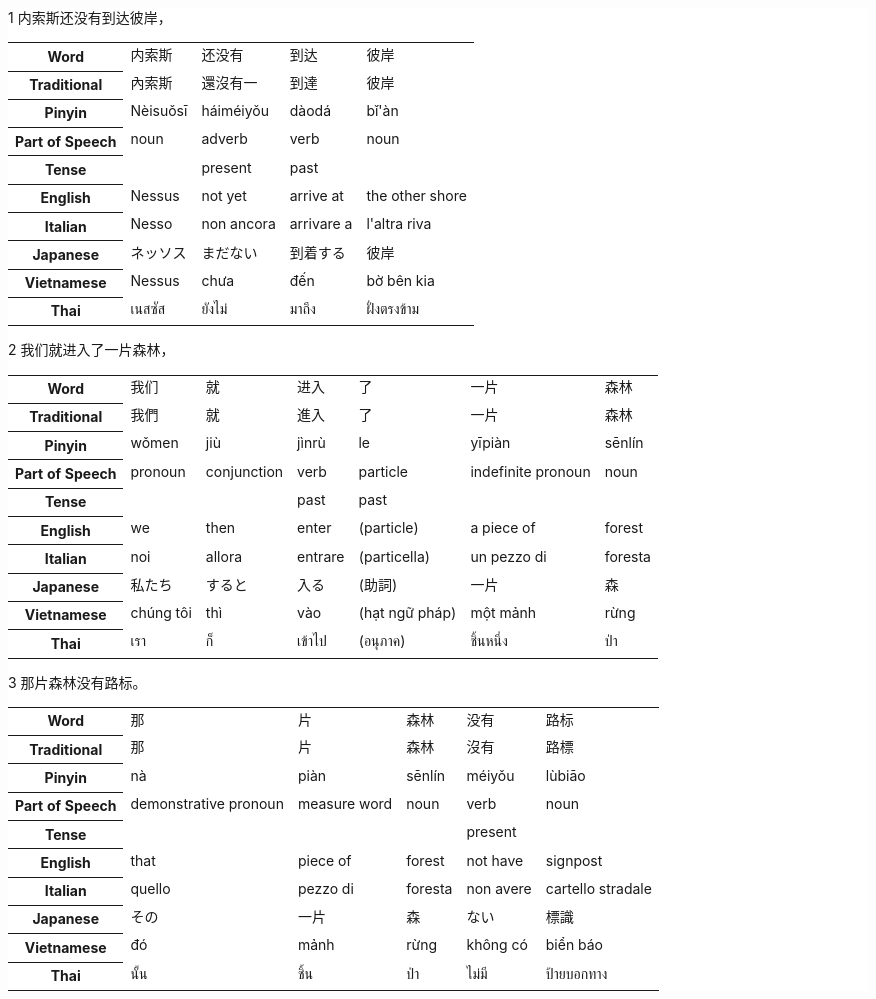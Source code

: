 1 内索斯还没有到达彼岸，

<table>
<tr><th>Word</th><td>内索斯</td><td>还没有</td><td>到达</td><td>彼岸</td></tr>
<tr><th>Traditional</th><td>內索斯</td><td>還沒有一</td><td>到達</td><td>彼岸</td></tr>
<tr><th>Pinyin</th><td>Nèisuǒsī</td><td>háiméiyǒu</td><td>dàodá</td><td>bǐ'àn</td></tr>
<tr><th>Part of Speech</th><td>noun</td><td>adverb</td><td>verb</td><td>noun</td></tr>
<tr><th>Tense</th><td></td><td>present</td><td>past</td><td></td></tr>
<tr><th>English</th><td>Nessus</td><td>not yet</td><td>arrive at</td><td>the other shore</td></tr>
<tr><th>Italian</th><td>Nesso</td><td>non ancora</td><td>arrivare a</td><td>l'altra riva</td></tr>
<tr><th>Japanese</th><td>ネッソス</td><td>まだない</td><td>到着する</td><td>彼岸</td></tr>
<tr><th>Vietnamese</th><td>Nessus</td><td>chưa</td><td>đến</td><td>bờ bên kia</td></tr>
<tr><th>Thai</th><td>เนสซัส</td><td>ยังไม่</td><td>มาถึง</td><td>ฝั่งตรงข้าม</td></tr>
</table>

2 我们就进入了一片森林，

<table>
<tr><th>Word</th><td>我们</td><td>就</td><td>进入</td><td>了</td><td>一片</td><td>森林</td></tr>
<tr><th>Traditional</th><td>我們</td><td>就</td><td>進入</td><td>了</td><td>一片</td><td>森林</td></tr>
<tr><th>Pinyin</th><td>wǒmen</td><td>jiù</td><td>jìnrù</td><td>le</td><td>yīpiàn</td><td>sēnlín</td></tr>
<tr><th>Part of Speech</th><td>pronoun</td><td>conjunction</td><td>verb</td><td>particle</td><td>indefinite pronoun</td><td>noun</td></tr>
<tr><th>Tense</th><td></td><td></td><td>past</td><td>past</td><td></td><td></td></tr>
<tr><th>English</th><td>we</td><td>then</td><td>enter</td><td>(particle)</td><td>a piece of</td><td>forest</td></tr>
<tr><th>Italian</th><td>noi</td><td>allora</td><td>entrare</td><td>(particella)</td><td>un pezzo di</td><td>foresta</td></tr>
<tr><th>Japanese</th><td>私たち</td><td>すると</td><td>入る</td><td>(助詞)</td><td>一片</td><td>森</td></tr>
<tr><th>Vietnamese</th><td>chúng tôi</td><td>thì</td><td>vào</td><td>(hạt ngữ pháp)</td><td>một mảnh</td><td>rừng</td></tr>
<tr><th>Thai</th><td>เรา</td><td>ก็</td><td>เข้าไป</td><td>(อนุภาค)</td><td>ชิ้นหนึ่ง</td><td>ป่า</td></tr>
</table>

3 那片森林没有路标。

<table>
<tr><th>Word</th><td>那</td><td>片</td><td>森林</td><td>没有</td><td>路标</td></tr>
<tr><th>Traditional</th><td>那</td><td>片</td><td>森林</td><td>沒有</td><td>路標</td></tr>
<tr><th>Pinyin</th><td>nà</td><td>piàn</td><td>sēnlín</td><td>méiyǒu</td><td>lùbiāo</td></tr>
<tr><th>Part of Speech</th><td>demonstrative pronoun</td><td>measure word</td><td>noun</td><td>verb</td><td>noun</td></tr>
<tr><th>Tense</th><td></td><td></td><td></td><td>present</td><td></td></tr>
<tr><th>English</th><td>that</td><td>piece of</td><td>forest</td><td>not have</td><td>signpost</td></tr>
<tr><th>Italian</th><td>quello</td><td>pezzo di</td><td>foresta</td><td>non avere</td><td>cartello stradale</td></tr>
<tr><th>Japanese</th><td>その</td><td>一片</td><td>森</td><td>ない</td><td>標識</td></tr>
<tr><th>Vietnamese</th><td>đó</td><td>mảnh</td><td>rừng</td><td>không có</td><td>biển báo</td></tr>
<tr><th>Thai</th><td>นั้น</td><td>ชิ้น</td><td>ป่า</td><td>ไม่มี</td><td>ป้ายบอกทาง</td></tr>
</table>
